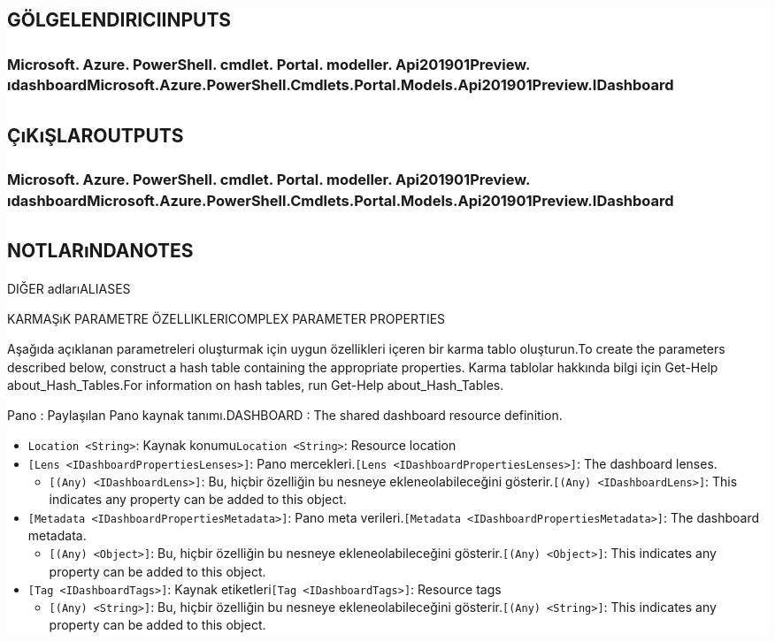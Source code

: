## <span data-ttu-id="1434f-145">GÖLGELENDIRICI</span><span class="sxs-lookup"><span data-stu-id="1434f-145">INPUTS</span></span>

### <span data-ttu-id="1434f-146">Microsoft. Azure. PowerShell. cmdlet. Portal. modeller. Api201901Preview. ıdashboard</span><span class="sxs-lookup"><span data-stu-id="1434f-146">Microsoft.Azure.PowerShell.Cmdlets.Portal.Models.Api201901Preview.IDashboard</span></span>

## <span data-ttu-id="1434f-147">ÇıKıŞLAR</span><span class="sxs-lookup"><span data-stu-id="1434f-147">OUTPUTS</span></span>

### <span data-ttu-id="1434f-148">Microsoft. Azure. PowerShell. cmdlet. Portal. modeller. Api201901Preview. ıdashboard</span><span class="sxs-lookup"><span data-stu-id="1434f-148">Microsoft.Azure.PowerShell.Cmdlets.Portal.Models.Api201901Preview.IDashboard</span></span>

## <span data-ttu-id="1434f-149">NOTLARıNDA</span><span class="sxs-lookup"><span data-stu-id="1434f-149">NOTES</span></span>

<span data-ttu-id="1434f-150">DIĞER adları</span><span class="sxs-lookup"><span data-stu-id="1434f-150">ALIASES</span></span>

<span data-ttu-id="1434f-151">KARMAŞıK PARAMETRE ÖZELLIKLERI</span><span class="sxs-lookup"><span data-stu-id="1434f-151">COMPLEX PARAMETER PROPERTIES</span></span>

<span data-ttu-id="1434f-152">Aşağıda açıklanan parametreleri oluşturmak için uygun özellikleri içeren bir karma tablo oluşturun.</span><span class="sxs-lookup"><span data-stu-id="1434f-152">To create the parameters described below, construct a hash table containing the appropriate properties.</span></span> <span data-ttu-id="1434f-153">Karma tablolar hakkında bilgi için Get-Help about_Hash_Tables.</span><span class="sxs-lookup"><span data-stu-id="1434f-153">For information on hash tables, run Get-Help about_Hash_Tables.</span></span>


<span data-ttu-id="1434f-154">Pano <IDashboard> : Paylaşılan Pano kaynak tanımı.</span><span class="sxs-lookup"><span data-stu-id="1434f-154">DASHBOARD <IDashboard>: The shared dashboard resource definition.</span></span>
  - <span data-ttu-id="1434f-155">`Location <String>`: Kaynak konumu</span><span class="sxs-lookup"><span data-stu-id="1434f-155">`Location <String>`: Resource location</span></span>
  - <span data-ttu-id="1434f-156">`[Lens <IDashboardPropertiesLenses>]`: Pano mercekleri.</span><span class="sxs-lookup"><span data-stu-id="1434f-156">`[Lens <IDashboardPropertiesLenses>]`: The dashboard lenses.</span></span>
    - <span data-ttu-id="1434f-157">`[(Any) <IDashboardLens>]`: Bu, hiçbir özelliğin bu nesneye ekleneolabileceğini gösterir.</span><span class="sxs-lookup"><span data-stu-id="1434f-157">`[(Any) <IDashboardLens>]`: This indicates any property can be added to this object.</span></span>
  - <span data-ttu-id="1434f-158">`[Metadata <IDashboardPropertiesMetadata>]`: Pano meta verileri.</span><span class="sxs-lookup"><span data-stu-id="1434f-158">`[Metadata <IDashboardPropertiesMetadata>]`: The dashboard metadata.</span></span>
    - <span data-ttu-id="1434f-159">`[(Any) <Object>]`: Bu, hiçbir özelliğin bu nesneye ekleneolabileceğini gösterir.</span><span class="sxs-lookup"><span data-stu-id="1434f-159">`[(Any) <Object>]`: This indicates any property can be added to this object.</span></span>
  - <span data-ttu-id="1434f-160">`[Tag <IDashboardTags>]`: Kaynak etiketleri</span><span class="sxs-lookup"><span data-stu-id="1434f-160">`[Tag <IDashboardTags>]`: Resource tags</span></span>
    - <span data-ttu-id="1434f-161">`[(Any) <String>]`: Bu, hiçbir özelliğin bu nesneye ekleneolabileceğini gösterir.</span><span class="sxs-lookup"><span data-stu-id="1434f-161">`[(Any) <String>]`: This indicates any property can be added to this object.</span></span>
